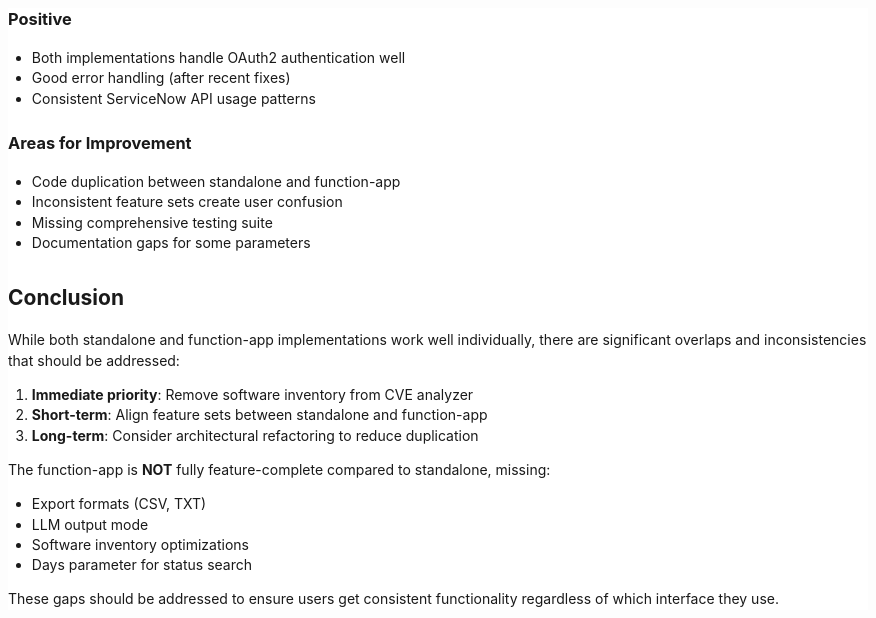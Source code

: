 ### Positive
- Both implementations handle OAuth2 authentication well
- Good error handling (after recent fixes)
- Consistent ServiceNow API usage patterns

### Areas for Improvement
- Code duplication between standalone and function-app
- Inconsistent feature sets create user confusion
- Missing comprehensive testing suite
- Documentation gaps for some parameters

## Conclusion

While both standalone and function-app implementations work well individually, there are significant overlaps and inconsistencies that should be addressed:

1. **Immediate priority**: Remove software inventory from CVE analyzer
2. **Short-term**: Align feature sets between standalone and function-app
3. **Long-term**: Consider architectural refactoring to reduce duplication

The function-app is **NOT** fully feature-complete compared to standalone, missing:
- Export formats (CSV, TXT)
- LLM output mode
- Software inventory optimizations
- Days parameter for status search

These gaps should be addressed to ensure users get consistent functionality regardless of which interface they use.